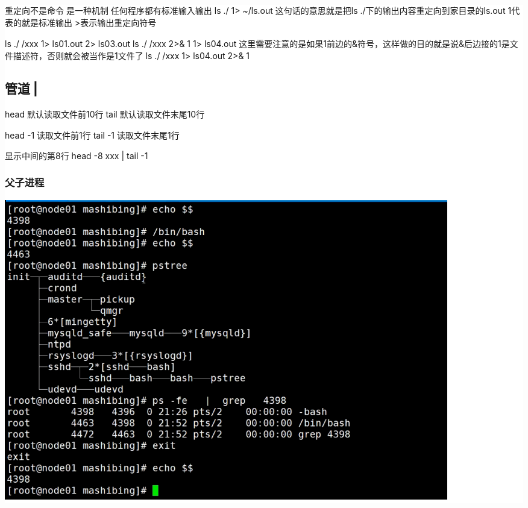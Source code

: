 重定向不是命令 是一种机制
任何程序都有标准输入输出
ls ./ 1> ~/ls.out 这句话的意思就是把ls ./下的输出内容重定向到家目录的ls.out 1代表的就是标准输出 >表示输出重定向符号

ls ./ /xxx 1> ls01.out 2> ls03.out
ls ./ /xxx 2>& 1 1> ls04.out 这里需要注意的是如果1前边的&符号，这样做的目的就是说&后边接的1是文件描述符，否则就会被当作是1文件了
ls ./ /xxx  1> ls04.out 2>& 1

## 管道 | 

head  默认读取文件前10行
tail  默认读取文件末尾10行

head -1 读取文件前1行
tail -1 读取文件末尾1行

显示中间的第8行
head -8 xxx | tail -1

### 父子进程

![img_8.png](img_8.png)